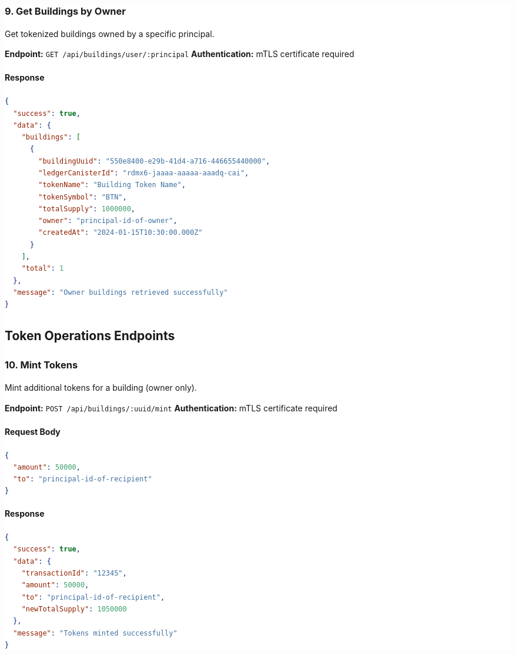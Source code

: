 ### 9. Get Buildings by Owner

Get tokenized buildings owned by a specific principal.

**Endpoint:** `GET /api/buildings/user/:principal`
**Authentication:** mTLS certificate required

#### Response

```json
{
  "success": true,
  "data": {
    "buildings": [
      {
        "buildingUuid": "550e8400-e29b-41d4-a716-446655440000",
        "ledgerCanisterId": "rdmx6-jaaaa-aaaaa-aaadq-cai",
        "tokenName": "Building Token Name",
        "tokenSymbol": "BTN",
        "totalSupply": 1000000,
        "owner": "principal-id-of-owner",
        "createdAt": "2024-01-15T10:30:00.000Z"
      }
    ],
    "total": 1
  },
  "message": "Owner buildings retrieved successfully"
}
```

## Token Operations Endpoints

### 10. Mint Tokens

Mint additional tokens for a building (owner only).

**Endpoint:** `POST /api/buildings/:uuid/mint`
**Authentication:** mTLS certificate required

#### Request Body

```json
{
  "amount": 50000,
  "to": "principal-id-of-recipient"
}
```

#### Response

```json
{
  "success": true,
  "data": {
    "transactionId": "12345",
    "amount": 50000,
    "to": "principal-id-of-recipient",
    "newTotalSupply": 1050000
  },
  "message": "Tokens minted successfully"
}
```
